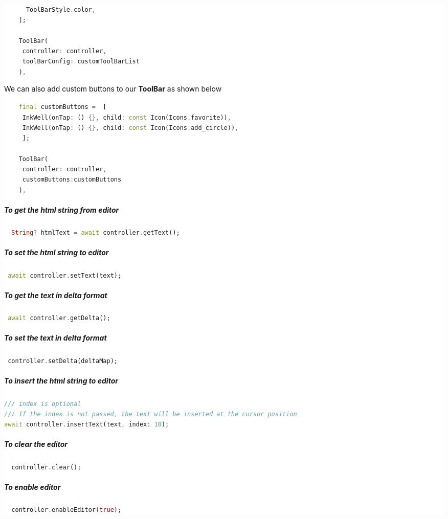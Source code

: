 ```dart
      ToolBarStyle.color,
    ];

    ToolBar(
     controller: controller,
     toolBarConfig: customToolBarList
    ),
```

We can also add custom buttons to our **ToolBar** as shown below
```dart
    final customButtons =  [
     InkWell(onTap: () {}, child: const Icon(Icons.favorite)),
     InkWell(onTap: () {}, child: const Icon(Icons.add_circle)),
     ];

    ToolBar(
     controller: controller,
     customButtons:customButtons
    ),
```

##### To get the html string from editor
```dart
  String? htmlText = await controller.getText();
```
##### To set the html string to editor
```dart
 await controller.setText(text);
```

##### To get the text in delta format
```dart
 await controller.getDelta();
```

##### To set the text in delta format
```dart
 controller.setDelta(deltaMap);
```

##### To insert the html string to editor
```dart
/// index is optional
/// If the index is not passed, the text will be inserted at the cursor position
await controller.insertText(text, index: 10);  
```
##### To clear the editor
```dart
  controller.clear();
```

##### To enable editor
```dart
  controller.enableEditor(true);
```
